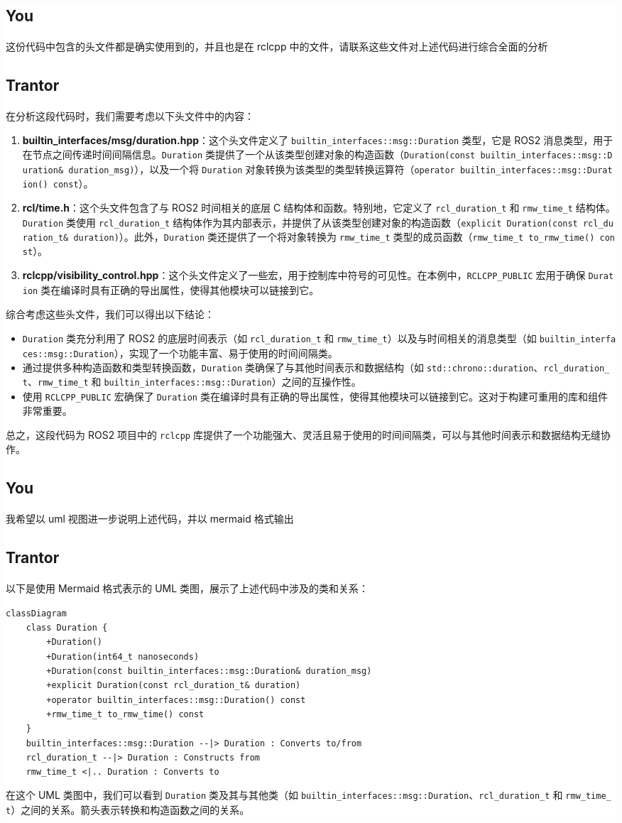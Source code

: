 ## You

这份代码中包含的头文件都是确实使用到的，并且也是在 rclcpp 中的文件，请联系这些文件对上述代码进行综合全面的分析

## Trantor

在分析这段代码时，我们需要考虑以下头文件中的内容：

1. **builtin_interfaces/msg/duration.hpp**：这个头文件定义了 `builtin_interfaces::msg::Duration` 类型，它是 ROS2 消息类型，用于在节点之间传递时间间隔信息。`Duration` 类提供了一个从该类型创建对象的构造函数（`Duration(const builtin_interfaces::msg::Duration& duration_msg)`），以及一个将 `Duration` 对象转换为该类型的类型转换运算符（`operator builtin_interfaces::msg::Duration() const`）。

2. **rcl/time.h**：这个头文件包含了与 ROS2 时间相关的底层 C 结构体和函数。特别地，它定义了 `rcl_duration_t` 和 `rmw_time_t` 结构体。`Duration` 类使用 `rcl_duration_t` 结构体作为其内部表示，并提供了从该类型创建对象的构造函数（`explicit Duration(const rcl_duration_t& duration)`）。此外，`Duration` 类还提供了一个将对象转换为 `rmw_time_t` 类型的成员函数（`rmw_time_t to_rmw_time() const`）。

3. **rclcpp/visibility_control.hpp**：这个头文件定义了一些宏，用于控制库中符号的可见性。在本例中，`RCLCPP_PUBLIC` 宏用于确保 `Duration` 类在编译时具有正确的导出属性，使得其他模块可以链接到它。

综合考虑这些头文件，我们可以得出以下结论：

- `Duration` 类充分利用了 ROS2 的底层时间表示（如 `rcl_duration_t` 和 `rmw_time_t`）以及与时间相关的消息类型（如 `builtin_interfaces::msg::Duration`），实现了一个功能丰富、易于使用的时间间隔类。
- 通过提供多种构造函数和类型转换函数，`Duration` 类确保了与其他时间表示和数据结构（如 `std::chrono::duration`、`rcl_duration_t`、`rmw_time_t` 和 `builtin_interfaces::msg::Duration`）之间的互操作性。
- 使用 `RCLCPP_PUBLIC` 宏确保了 `Duration` 类在编译时具有正确的导出属性，使得其他模块可以链接到它。这对于构建可重用的库和组件非常重要。

总之，这段代码为 ROS2 项目中的 `rclcpp` 库提供了一个功能强大、灵活且易于使用的时间间隔类，可以与其他时间表示和数据结构无缝协作。

## You

我希望以 uml 视图进一步说明上述代码，并以 mermaid 格式输出

## Trantor

以下是使用 Mermaid 格式表示的 UML 类图，展示了上述代码中涉及的类和关系：

```mermaid
classDiagram
    class Duration {
        +Duration()
        +Duration(int64_t nanoseconds)
        +Duration(const builtin_interfaces::msg::Duration& duration_msg)
        +explicit Duration(const rcl_duration_t& duration)
        +operator builtin_interfaces::msg::Duration() const
        +rmw_time_t to_rmw_time() const
    }
    builtin_interfaces::msg::Duration --|> Duration : Converts to/from
    rcl_duration_t --|> Duration : Constructs from
    rmw_time_t <|.. Duration : Converts to
```

在这个 UML 类图中，我们可以看到 `Duration` 类及其与其他类（如 `builtin_interfaces::msg::Duration`、`rcl_duration_t` 和 `rmw_time_t`）之间的关系。箭头表示转换和构造函数之间的关系。
